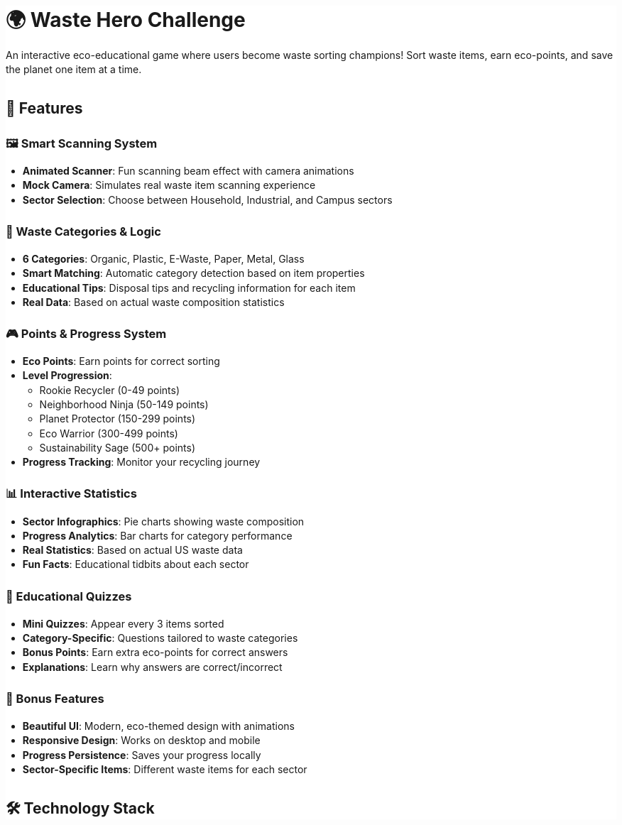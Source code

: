 # 🌍 Waste Hero Challenge

An interactive eco-educational game where users become waste sorting champions! Sort waste items, earn eco-points, and save the planet one item at a time.

## 🚀 Features

### 🖼️ Smart Scanning System
- **Animated Scanner**: Fun scanning beam effect with camera animations
- **Mock Camera**: Simulates real waste item scanning experience
- **Sector Selection**: Choose between Household, Industrial, and Campus sectors

### 🎯 Waste Categories & Logic
- **6 Categories**: Organic, Plastic, E-Waste, Paper, Metal, Glass
- **Smart Matching**: Automatic category detection based on item properties
- **Educational Tips**: Disposal tips and recycling information for each item
- **Real Data**: Based on actual waste composition statistics

### 🎮 Points & Progress System
- **Eco Points**: Earn points for correct sorting
- **Level Progression**: 
  - Rookie Recycler (0-49 points)
  - Neighborhood Ninja (50-149 points)
  - Planet Protector (150-299 points)
  - Eco Warrior (300-499 points)
  - Sustainability Sage (500+ points)
- **Progress Tracking**: Monitor your recycling journey

### 📊 Interactive Statistics
- **Sector Infographics**: Pie charts showing waste composition
- **Progress Analytics**: Bar charts for category performance
- **Real Statistics**: Based on actual US waste data
- **Fun Facts**: Educational tidbits about each sector

### 🧠 Educational Quizzes
- **Mini Quizzes**: Appear every 3 items sorted
- **Category-Specific**: Questions tailored to waste categories
- **Bonus Points**: Earn extra eco-points for correct answers
- **Explanations**: Learn why answers are correct/incorrect

### 🌈 Bonus Features
- **Beautiful UI**: Modern, eco-themed design with animations
- **Responsive Design**: Works on desktop and mobile
- **Progress Persistence**: Saves your progress locally
- **Sector-Specific Items**: Different waste items for each sector

## 🛠️ Technology Stack
